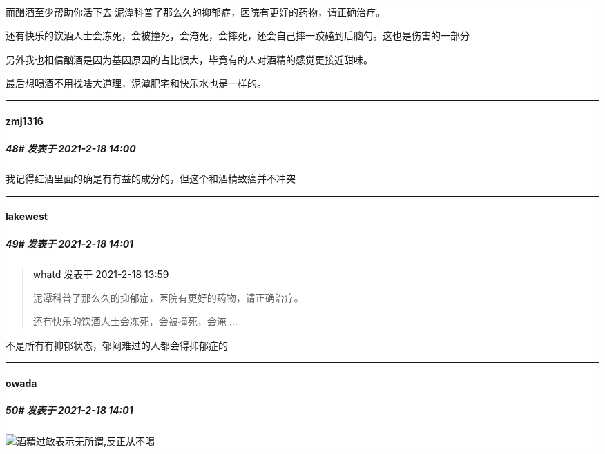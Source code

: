 而酗酒至少帮助你活下去</blockquote>
泥潭科普了那么久的抑郁症，医院有更好的药物，请正确治疗。


还有快乐的饮酒人士会冻死，会被撞死，会淹死，会摔死，还会自己摔一跤磕到后脑勺。这也是伤害的一部分


另外我也相信酗酒是因为基因原因的占比很大，毕竟有的人对酒精的感觉更接近甜味。


最后想喝酒不用找啥大道理，泥潭肥宅和快乐水也是一样的。







*****

####  zmj1316  
##### 48#       发表于 2021-2-18 14:00




我记得红酒里面的确是有有益的成分的，但这个和酒精致癌并不冲突







*****

####  lakewest  
##### 49#       发表于 2021-2-18 14:01



<blockquote><a href="httphttps://bbs.saraba1st.com/2b/forum.php?mod=redirect&amp;goto=findpost&amp;pid=50365573&amp;ptid=1988348" target="_blank">whatd 发表于 2021-2-18 13:59</a>

泥潭科普了那么久的抑郁症，医院有更好的药物，请正确治疗。


还有快乐的饮酒人士会冻死，会被撞死，会淹 ...</blockquote>
不是所有有抑郁状态，郁闷难过的人都会得抑郁症的







*****

####  owada  
##### 50#       发表于 2021-2-18 14:01



<img src="https://static.saraba1st.com/image/smiley/face2017/067.png" referrerpolicy="no-referrer">酒精过敏表示无所谓,反正从不喝




